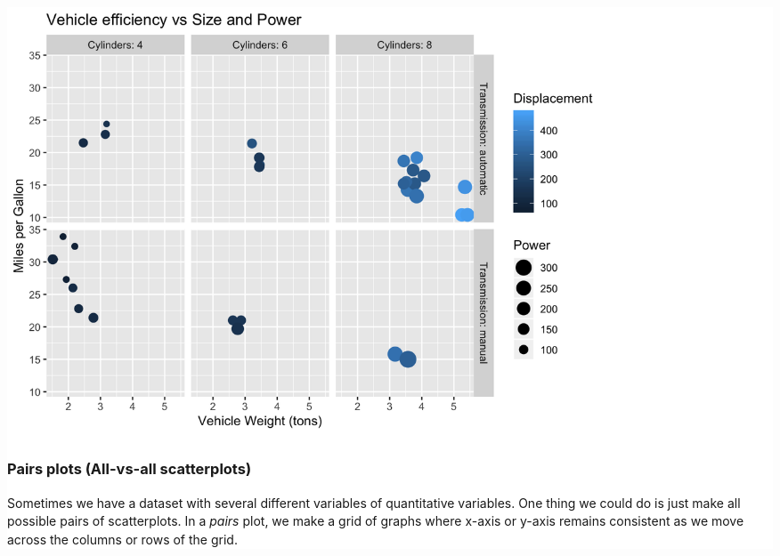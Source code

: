 <img src="06_X-Y_relationships_files/figure-html/unnamed-chunk-3-1.png" width="672" />


### Pairs plots (All-vs-all scatterplots)
Sometimes we have a dataset with several different variables of quantitative variables. One thing we could do is just make all possible pairs of scatterplots. In a *pairs* plot, we make a grid of graphs where x-axis or y-axis remains consistent as we move across the columns or rows of the grid.